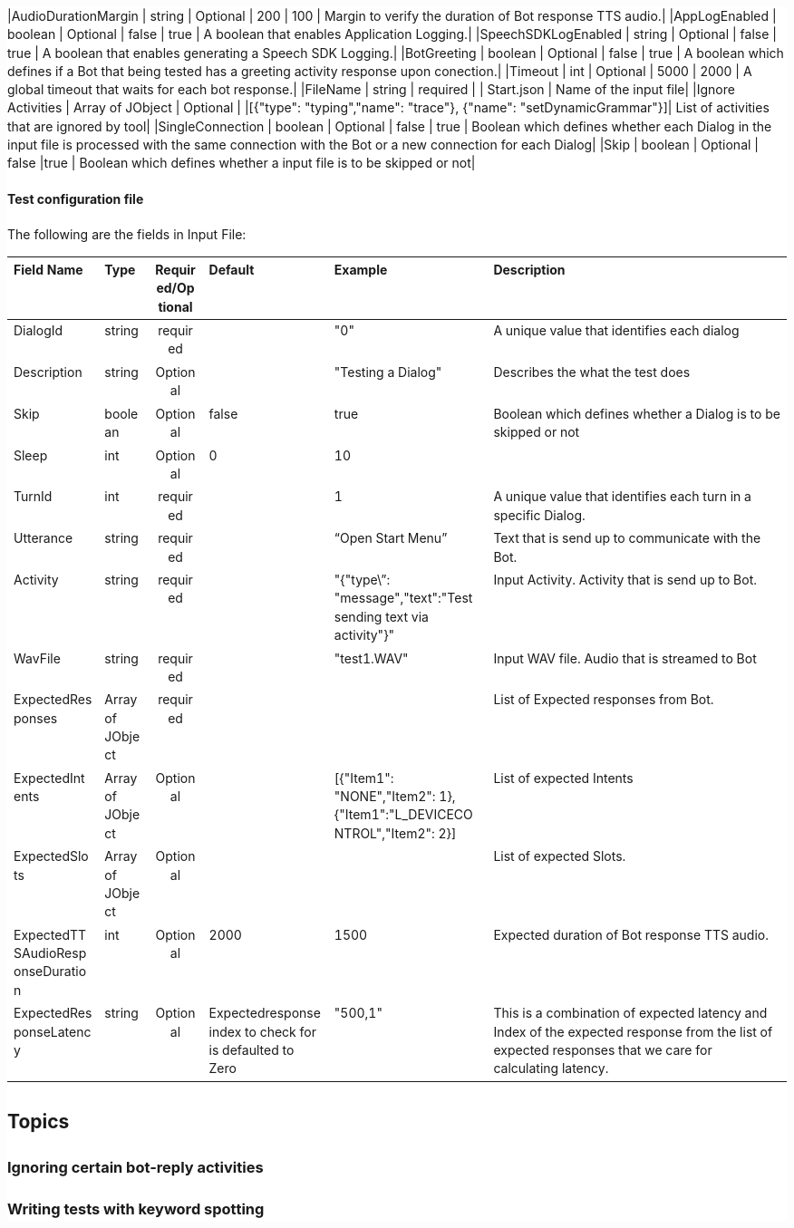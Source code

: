 |AudioDurationMargin   | string     | Optional         |   200          | 100 |  Margin to verify the duration of Bot response TTS audio.|
|AppLogEnabled   | boolean     | Optional         |   false          | true |   A boolean that enables Application Logging.|
|SpeechSDKLogEnabled   | string     | Optional         |   false          | true |   A boolean that enables generating a Speech SDK Logging.|
|BotGreeting   | boolean     | Optional         |   false          | true |  A boolean which defines if a Bot that being tested has a greeting activity response upon conection.|
|Timeout   | int     | Optional         |   5000          | 2000 |  A global timeout that waits for each bot response.|
|FileName       | string	 | required		    |           | Start.json	 | Name of the input file|
|Ignore Activities | Array of JObject	 | Optional	|	          |[{"type": "typing","name": "trace"}, {"name": "setDynamicGrammar"}]| List of activities that are ignored by tool|
|SingleConnection  | boolean	 | Optional		    | false          | true	 | Boolean which defines whether each Dialog in the input file is processed with the same connection with the Bot or a new connection for each Dialog|
|Skip       | boolean	 | Optional		    |    false       |true	 | Boolean which defines whether a input file is to be skipped or not|

#### Test configuration file

The following are the fields  in Input File:

|Field Name      | Type 	       | Required/Optional| Default   | Example	         | Description|
|:---------------|:----------------| :---------------:|:----------|:-----------------|:----------|
|DialogId        | string	       | required		  |           |   "0"	         | A unique value that identifies each dialog|
|Description     | string          | Optional         |           | "Testing a Dialog" | Describes the what the test does
|Skip            | boolean	       | Optional		  |    false  | true	         | Boolean which defines whether a Dialog is to be skipped or not|
|Sleep           | int	           | Optional		  |    0      | 10	             | |
|TurnId          | int             | required         |           |    1             | A unique value that identifies each turn in a specific Dialog. |
|Utterance       | string          | required         |           |“Open Start Menu” | Text that is send up to communicate with the Bot.  |
|Activity        | string          | required         |           |"{\"type\”: \"message\",\"text\":\"Test sending text via activity\"}"|  Input Activity. Activity that is send up to Bot.|
|WavFile         | string          | required         |           |"test1.WAV" | Input WAV file. Audio that is streamed to Bot |
|ExpectedResponses| Array of JObject| required        |           |                   |List of Expected responses from Bot. |
|ExpectedIntents | Array of JObject   | Optional	      |	          |[{"Item1": "NONE","Item2": 1},{"Item1":"L_DEVICECONTROL","Item2": 2}]|List of expected Intents|
|ExpectedSlots| Array of JObject| Optional         |           |                   | List of expected Slots.|
|ExpectedTTSAudioResponseDuration  | int    | Optional        |   2000    | 1500              |  Expected duration of Bot response TTS audio.|
|ExpectedResponseLatency  | string         | Optional         |  Expectedresponse index to check for is defaulted to Zero |"500,1" |This is a combination of expected latency and Index of the expected response from the list of expected responses that we care for calculating latency.|

## Topics

### Ignoring certain bot-reply activities

### Writing tests with keyword spotting
